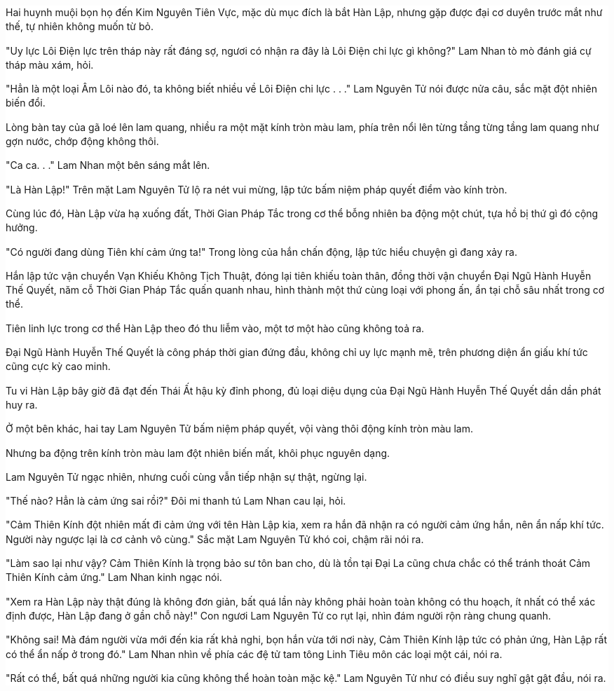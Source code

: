 Hai huynh muội bọn họ đến Kim Nguyên Tiên Vực, mặc dù mục đích là bắt Hàn Lập, nhưng gặp được đại cơ duyên trước mắt như thế, tự nhiên không muốn từ bỏ.

"Uy lực Lôi Điện lực trên tháp này rất đáng sợ, ngươi có nhận ra đây là Lôi Điện chi lực gì không?" Lam Nhan tò mò đánh giá cự tháp màu xám, hỏi.

"Hẳn là một loại Âm Lôi nào đó, ta không biết nhiều về Lôi Điện chi lực . . ." Lam Nguyên Tử nói được nửa câu, sắc mặt đột nhiên biến đổi.

Lòng bàn tay của gã loé lên lam quang, nhiều ra một mặt kính tròn màu lam, phía trên nổi lên từng tầng từng tầng lam quang như gợn nước, chớp động không thôi.

"Ca ca. . ." Lam Nhan một bên sáng mắt lên.

"Là Hàn Lập!" Trên mặt Lam Nguyên Tử lộ ra nét vui mừng, lập tức bấm niệm pháp quyết điểm vào kính tròn.

Cùng lúc đó, Hàn Lập vừa hạ xuống đất, Thời Gian Pháp Tắc trong cơ thể bỗng nhiên ba động một chút, tựa hồ bị thứ gì đó cộng hưởng.

"Có người đang dùng Tiên khí cảm ứng ta!" Trong lòng của hắn chấn động, lập tức hiểu chuyện gì đang xảy ra.

Hắn lập tức vận chuyển Vạn Khiếu Không Tịch Thuật, đóng lại tiên khiếu toàn thân, đồng thời vận chuyển Đại Ngũ Hành Huyễn Thế Quyết, năm cỗ Thời Gian Pháp Tắc quấn quanh nhau, hình thành một thứ cùng loại với phong ấn, ẩn tại chỗ sâu nhất trong cơ thể.

Tiên linh lực trong cơ thể Hàn Lập theo đó thu liễm vào, một tơ một hào cũng không toả ra.

Đại Ngũ Hành Huyễn Thế Quyết là công pháp thời gian đứng đầu, không chỉ uy lực mạnh mẽ, trên phương diện ẩn giấu khí tức cũng cực kỳ cao minh.

Tu vi Hàn Lập bây giờ đã đạt đến Thái Ất hậu kỳ đỉnh phong, đủ loại diệu dụng của Đại Ngũ Hành Huyễn Thế Quyết dần dần phát huy ra.

Ở một bên khác, hai tay Lam Nguyên Tử bấm niệm pháp quyết, vội vàng thôi động kính tròn màu lam.

Nhưng ba động trên kính tròn màu lam đột nhiên biến mất, khôi phục nguyên dạng.

Lam Nguyên Tử ngạc nhiên, nhưng cuối cùng vẫn tiếp nhận sự thật, ngừng lại.

"Thế nào? Hẳn là cảm ứng sai rồi?" Đôi mi thanh tú Lam Nhan cau lại, hỏi.

"Cảm Thiên Kính đột nhiên mất đi cảm ứng với tên Hàn Lập kia, xem ra hắn đã nhận ra có người cảm ứng hắn, nên ẩn nấp khí tức. Người này ngược lại là cơ cảnh vô cùng." Sắc mặt Lam Nguyên Tử khó coi, chậm rãi nói ra.

"Làm sao lại như vậy? Cảm Thiên Kính là trọng bảo sư tôn ban cho, dù là tồn tại Đại La cũng chưa chắc có thể tránh thoát Cảm Thiên Kính cảm ứng." Lam Nhan kinh ngạc nói.

"Xem ra Hàn Lập này thật đúng là không đơn giản, bất quá lần này không phải hoàn toàn không có thu hoạch, ít nhất có thể xác định được, Hàn Lập đang ở gần chỗ này!" Con ngươi Lam Nguyên Tử co rụt lại, nhìn đám người rộn ràng chung quanh.

"Không sai! Mà đám người vừa mới đến kia rất khả nghi, bọn hắn vừa tới nơi này, Cảm Thiên Kính lập tức có phản ứng, Hàn Lập rất có thể ẩn nấp ở trong đó." Lam Nhan nhìn về phía các đệ tử tam tông Linh Tiêu môn các loại một cái, nói ra.

"Rất có thể, bất quá những người kia cũng không thể hoàn toàn mặc kệ." Lam Nguyên Tử như có điều suy nghĩ gật gật đầu, nói ra.
